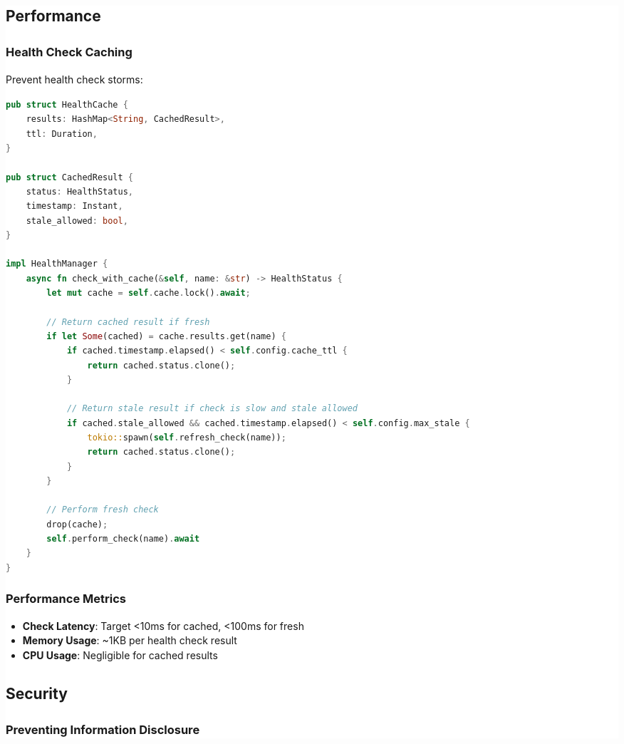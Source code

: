 ## Performance

### Health Check Caching

Prevent health check storms:

```rust
pub struct HealthCache {
    results: HashMap<String, CachedResult>,
    ttl: Duration,
}

pub struct CachedResult {
    status: HealthStatus,
    timestamp: Instant,
    stale_allowed: bool,
}

impl HealthManager {
    async fn check_with_cache(&self, name: &str) -> HealthStatus {
        let mut cache = self.cache.lock().await;
        
        // Return cached result if fresh
        if let Some(cached) = cache.results.get(name) {
            if cached.timestamp.elapsed() < self.config.cache_ttl {
                return cached.status.clone();
            }
            
            // Return stale result if check is slow and stale allowed
            if cached.stale_allowed && cached.timestamp.elapsed() < self.config.max_stale {
                tokio::spawn(self.refresh_check(name));
                return cached.status.clone();
            }
        }
        
        // Perform fresh check
        drop(cache);
        self.perform_check(name).await
    }
}
```

### Performance Metrics

- **Check Latency**: Target <10ms for cached, <100ms for fresh
- **Memory Usage**: ~1KB per health check result
- **CPU Usage**: Negligible for cached results

## Security

### Preventing Information Disclosure
